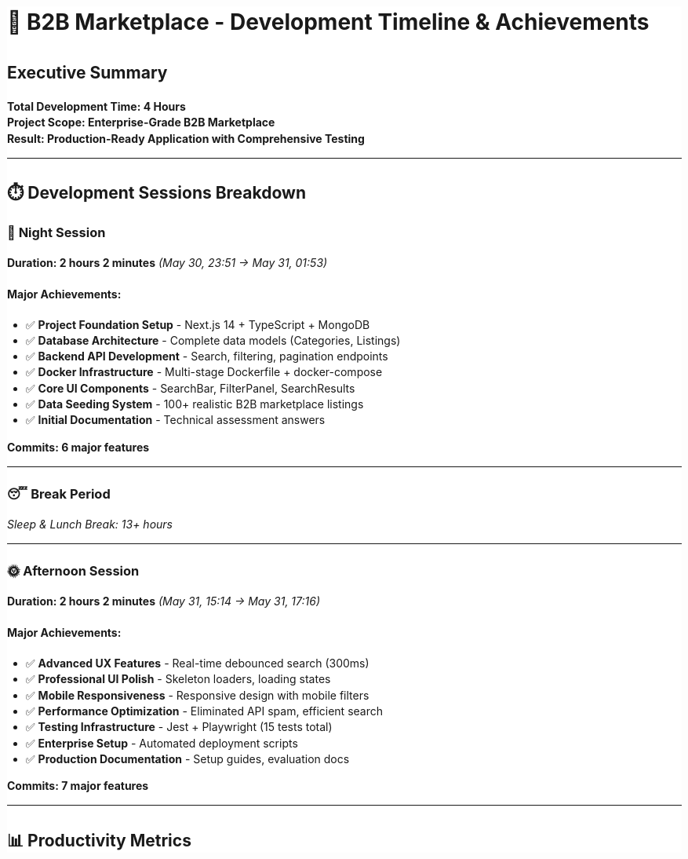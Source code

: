 # 🚀 B2B Marketplace - Development Timeline & Achievements

## Executive Summary

**Total Development Time: 4 Hours**  
**Project Scope: Enterprise-Grade B2B Marketplace**  
**Result: Production-Ready Application with Comprehensive Testing**

---

## ⏱️ Development Sessions Breakdown

### 🌙 **Night Session** 
**Duration: 2 hours 2 minutes** *(May 30, 23:51 → May 31, 01:53)*

#### Major Achievements:
- ✅ **Project Foundation Setup** - Next.js 14 + TypeScript + MongoDB
- ✅ **Database Architecture** - Complete data models (Categories, Listings)
- ✅ **Backend API Development** - Search, filtering, pagination endpoints
- ✅ **Docker Infrastructure** - Multi-stage Dockerfile + docker-compose
- ✅ **Core UI Components** - SearchBar, FilterPanel, SearchResults
- ✅ **Data Seeding System** - 100+ realistic B2B marketplace listings
- ✅ **Initial Documentation** - Technical assessment answers

**Commits: 6 major features**

---

### 😴 **Break Period**
*Sleep & Lunch Break: 13+ hours*

---

### 🌞 **Afternoon Session** 
**Duration: 2 hours 2 minutes** *(May 31, 15:14 → May 31, 17:16)*

#### Major Achievements:
- ✅ **Advanced UX Features** - Real-time debounced search (300ms)
- ✅ **Professional UI Polish** - Skeleton loaders, loading states
- ✅ **Mobile Responsiveness** - Responsive design with mobile filters
- ✅ **Performance Optimization** - Eliminated API spam, efficient search
- ✅ **Testing Infrastructure** - Jest + Playwright (15 tests total)
- ✅ **Enterprise Setup** - Automated deployment scripts
- ✅ **Production Documentation** - Setup guides, evaluation docs

**Commits: 7 major features**

---

## 📊 Productivity Metrics
